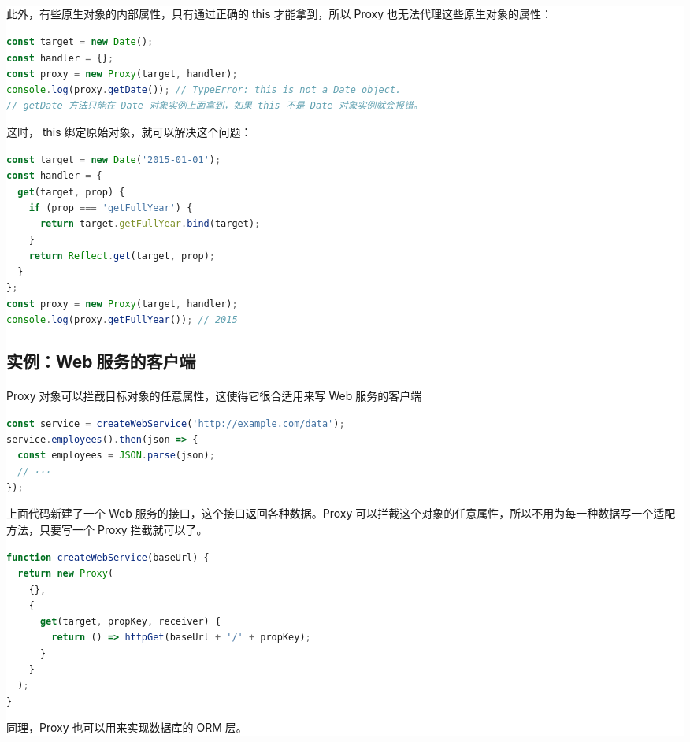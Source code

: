 此外，有些原生对象的内部属性，只有通过正确的 this 才能拿到，所以 Proxy 也无法代理这些原生对象的属性：

```js
const target = new Date();
const handler = {};
const proxy = new Proxy(target, handler);
console.log(proxy.getDate()); // TypeError: this is not a Date object.
// getDate 方法只能在 Date 对象实例上面拿到，如果 this 不是 Date 对象实例就会报错。
```

这时， this 绑定原始对象，就可以解决这个问题：

```js
const target = new Date('2015-01-01');
const handler = {
  get(target, prop) {
    if (prop === 'getFullYear') {
      return target.getFullYear.bind(target);
    }
    return Reflect.get(target, prop);
  }
};
const proxy = new Proxy(target, handler);
console.log(proxy.getFullYear()); // 2015
```

## 实例：Web 服务的客户端

Proxy 对象可以拦截目标对象的任意属性，这使得它很合适用来写 Web 服务的客户端

```js
const service = createWebService('http://example.com/data');
service.employees().then(json => {
  const employees = JSON.parse(json);
  // ···
});
```

上面代码新建了一个 Web 服务的接口，这个接口返回各种数据。Proxy 可以拦截这个对象的任意属性，所以不用为每一种数据写一个适配方法，只要写一个 Proxy 拦截就可以了。

```js
function createWebService(baseUrl) {
  return new Proxy(
    {},
    {
      get(target, propKey, receiver) {
        return () => httpGet(baseUrl + '/' + propKey);
      }
    }
  );
}
```

同理，Proxy 也可以用来实现数据库的 ORM 层。

